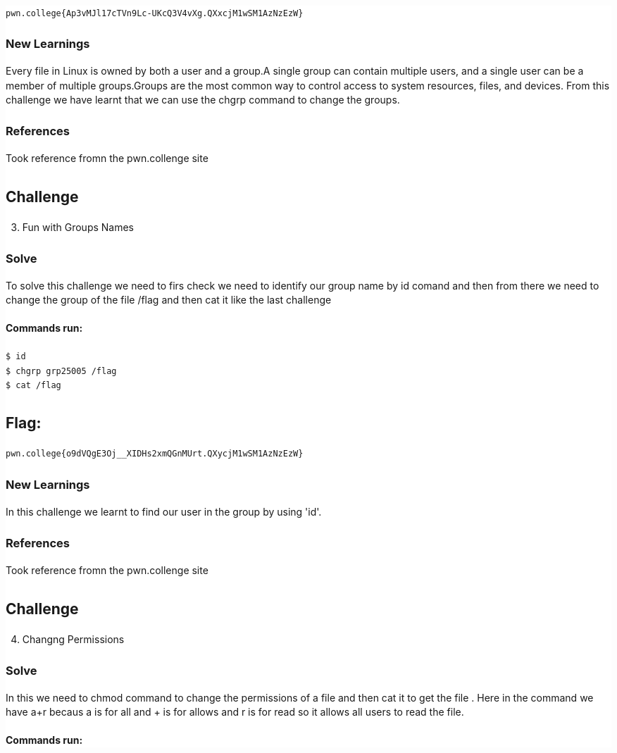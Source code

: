 ```
pwn.college{Ap3vMJl17cTVn9Lc-UKcQ3V4vXg.QXxcjM1wSM1AzNzEzW}
```
### New Learnings
Every file in Linux is owned by both a user and a group.A single group can contain multiple users, and a single user can be a member of multiple groups.Groups are the most common way to control access to system resources, files, and devices.
From this challenge we have learnt that we can use the chgrp command to change the groups.

### References 
Took reference fromn the pwn.collenge site 

## Challenge 
3. Fun with Groups Names 

### Solve
To solve this challenge we need to firs check we need to identify our group name by id comand and then from there we need to change the group of the file /flag and then cat it like the last challenge 
#### Commands run: 

```sh
$ id
$ chgrp grp25005 /flag
$ cat /flag

```
## Flag: 

```
pwn.college{o9dVQgE3Oj__XIDHs2xmQGnMUrt.QXycjM1wSM1AzNzEzW}
```
### New Learnings
In this challenge we learnt to find our user in the group by using 'id'.
### References 
Took reference fromn the pwn.collenge site 



## Challenge 
4. Changng Permissions 

### Solve
In this we need to chmod command to change the permissions of a  file and then cat it to get the file  .
Here in the command we have a+r becaus a is for all and + is for allows and r is for read so it allows all users to read the file.
#### Commands run: 
